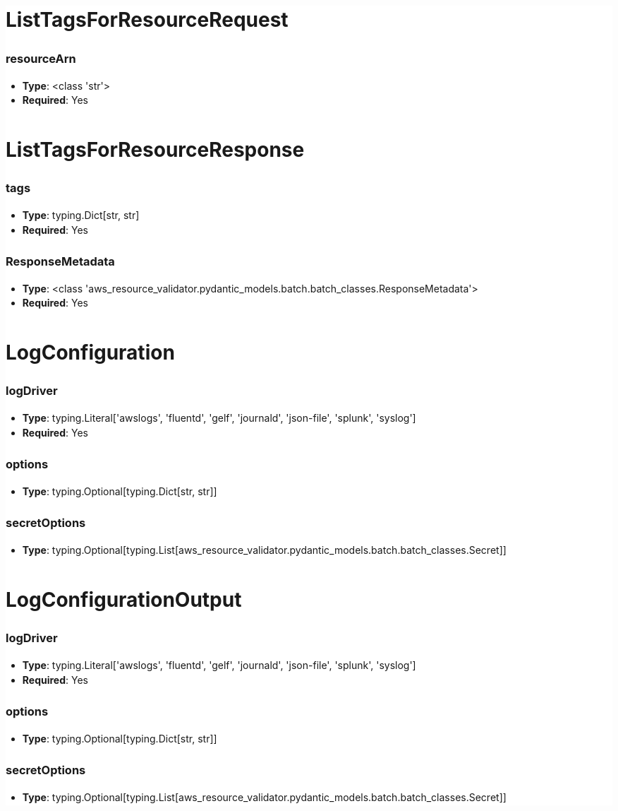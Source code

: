 # ListTagsForResourceRequest

### resourceArn
- **Type**: <class 'str'>
- **Required**: Yes


# ListTagsForResourceResponse

### tags
- **Type**: typing.Dict[str, str]
- **Required**: Yes

### ResponseMetadata
- **Type**: <class 'aws_resource_validator.pydantic_models.batch.batch_classes.ResponseMetadata'>
- **Required**: Yes


# LogConfiguration

### logDriver
- **Type**: typing.Literal['awslogs', 'fluentd', 'gelf', 'journald', 'json-file', 'splunk', 'syslog']
- **Required**: Yes

### options
- **Type**: typing.Optional[typing.Dict[str, str]]

### secretOptions
- **Type**: typing.Optional[typing.List[aws_resource_validator.pydantic_models.batch.batch_classes.Secret]]


# LogConfigurationOutput

### logDriver
- **Type**: typing.Literal['awslogs', 'fluentd', 'gelf', 'journald', 'json-file', 'splunk', 'syslog']
- **Required**: Yes

### options
- **Type**: typing.Optional[typing.Dict[str, str]]

### secretOptions
- **Type**: typing.Optional[typing.List[aws_resource_validator.pydantic_models.batch.batch_classes.Secret]]
